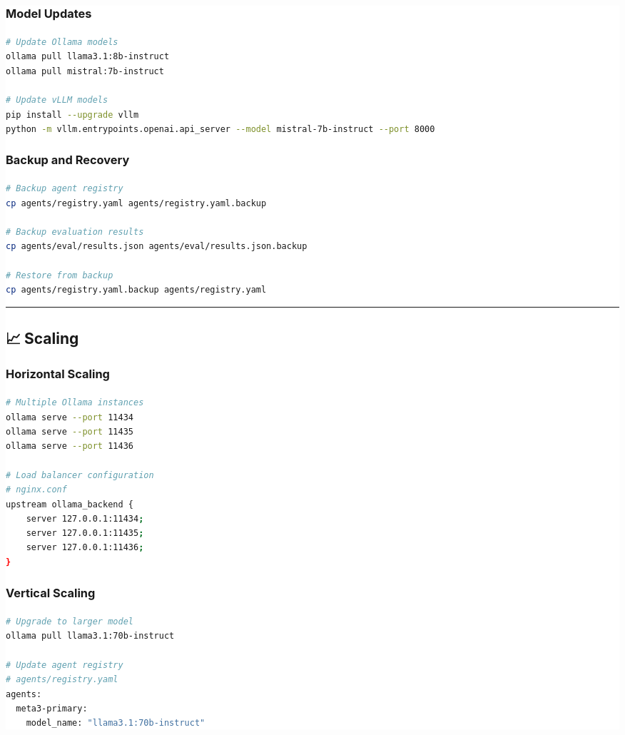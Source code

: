 ### **Model Updates**
```bash
# Update Ollama models
ollama pull llama3.1:8b-instruct
ollama pull mistral:7b-instruct

# Update vLLM models
pip install --upgrade vllm
python -m vllm.entrypoints.openai.api_server --model mistral-7b-instruct --port 8000
```

### **Backup and Recovery**
```bash
# Backup agent registry
cp agents/registry.yaml agents/registry.yaml.backup

# Backup evaluation results
cp agents/eval/results.json agents/eval/results.json.backup

# Restore from backup
cp agents/registry.yaml.backup agents/registry.yaml
```

---

## 📈 **Scaling**

### **Horizontal Scaling**
```bash
# Multiple Ollama instances
ollama serve --port 11434
ollama serve --port 11435
ollama serve --port 11436

# Load balancer configuration
# nginx.conf
upstream ollama_backend {
    server 127.0.0.1:11434;
    server 127.0.0.1:11435;
    server 127.0.0.1:11436;
}
```

### **Vertical Scaling**
```bash
# Upgrade to larger model
ollama pull llama3.1:70b-instruct

# Update agent registry
# agents/registry.yaml
agents:
  meta3-primary:
    model_name: "llama3.1:70b-instruct"
```
